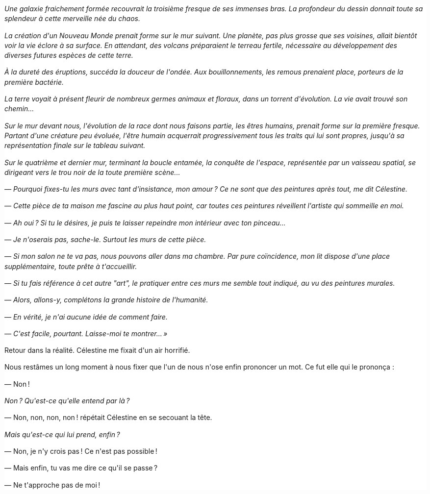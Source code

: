 _Une galaxie fraichement formée recouvrait la troisième fresque de ses immenses bras. La profondeur du dessin donnait toute sa splendeur à cette merveille née du chaos._

_La création d'un Nouveau Monde prenait forme sur le mur suivant. Une planète, pas plus grosse que ses voisines, allait bientôt voir la vie éclore à sa surface. En attendant, des volcans préparaient le terreau fertile, nécessaire au développement des diverses futures espèces de cette terre._

_À la dureté des éruptions, succéda la douceur de l'ondée. Aux bouillonnements, les remous prenaient place, porteurs de la première bactérie._

_La terre voyait à présent fleurir de nombreux germes animaux et floraux, dans un torrent d'évolution. La vie avait trouvé son chemin..._

_Sur le mur devant nous, l'évolution de la race dont nous faisons partie, les êtres humains, prenait forme sur la première fresque. Partant d'une créature peu évoluée, l'être humain acquerrait progressivement tous les traits qui lui sont propres, jusqu'à sa représentation finale sur le tableau suivant._

_Sur le quatrième et dernier mur, terminant la boucle entamée, la conquête de l'espace, représentée par un vaisseau spatial, se dirigeant vers le trou noir de la toute première scène..._

_— Pourquoi fixes-tu les murs avec tant d'insistance, mon amour ? Ce ne sont que des peintures après tout, me dit Célestine._

_— Cette pièce de ta maison me fascine au plus haut point, car toutes ces peintures réveillent l'artiste qui sommeille en moi._

_— Ah oui ? Si tu le désires, je puis te laisser repeindre mon intérieur avec ton pinceau..._

_— Je n'oserais pas, sache-le. Surtout les murs de cette pièce._

_— Si mon salon ne te va pas, nous pouvons aller dans ma chambre. Par pure coïncidence, mon lit dispose d'une place supplémentaire, toute prête à t'accueillir._

_— Si tu fais référence à cet autre "art", le pratiquer entre ces murs me semble tout indiqué, au vu des peintures murales._

_— Alors, allons-y, complétons la grande histoire de l'humanité._

_— En vérité, je n'ai aucune idée de comment faire._

_— C'est facile, pourtant. Laisse-moi te montrer... »_

Retour dans la réalité. Célestine me fixait d'un air horrifié.

Nous restâmes un long moment à nous fixer que l'un de nous n'ose enfin prononcer un mot. Ce fut elle qui le prononça :

— Non !

_Non ? Qu'est-ce qu'elle entend par là ?_

— Non, non, non, non ! répétait Célestine en se secouant la tête.

_Mais qu'est-ce qui lui prend, enfin ?_

— Non, je n'y crois pas ! Ce n'est pas possible !

— Mais enfin, tu vas me dire ce qu'il se passe ?

— Ne t'approche pas de moi !
